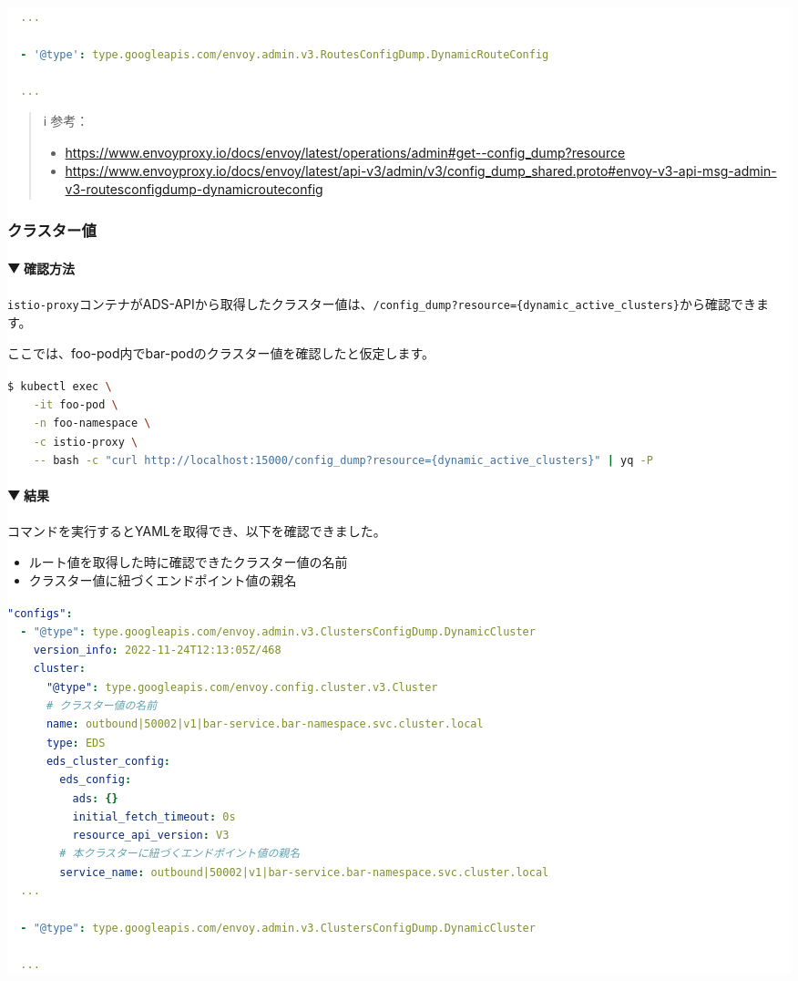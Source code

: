 ```yaml
  ...
                  
  - '@type': type.googleapis.com/envoy.admin.v3.RoutesConfigDump.DynamicRouteConfig
  
  ...
```

> ℹ️ 参考：
>
> - https://www.envoyproxy.io/docs/envoy/latest/operations/admin#get--config_dump?resource
> - https://www.envoyproxy.io/docs/envoy/latest/api-v3/admin/v3/config_dump_shared.proto#envoy-v3-api-msg-admin-v3-routesconfigdump-dynamicrouteconfig

### クラスター値

#### ▼ 確認方法

```istio-proxy```コンテナがADS-APIから取得したクラスター値は、```/config_dump?resource={dynamic_active_clusters}```から確認できます。

ここでは、foo-pod内でbar-podのクラスター値を確認したと仮定します。


```bash
$ kubectl exec \
    -it foo-pod \
    -n foo-namespace \
    -c istio-proxy \
    -- bash -c "curl http://localhost:15000/config_dump?resource={dynamic_active_clusters}" | yq -P
```

#### ▼ 結果

コマンドを実行するとYAMLを取得でき、以下を確認できました。

- ルート値を取得した時に確認できたクラスター値の名前
- クラスター値に紐づくエンドポイント値の親名

```yaml
"configs":
  - "@type": type.googleapis.com/envoy.admin.v3.ClustersConfigDump.DynamicCluster
    version_info: 2022-11-24T12:13:05Z/468
    cluster:
      "@type": type.googleapis.com/envoy.config.cluster.v3.Cluster
      # クラスター値の名前
      name: outbound|50002|v1|bar-service.bar-namespace.svc.cluster.local
      type: EDS
      eds_cluster_config:
        eds_config:
          ads: {}
          initial_fetch_timeout: 0s
          resource_api_version: V3
        # 本クラスターに紐づくエンドポイント値の親名
        service_name: outbound|50002|v1|bar-service.bar-namespace.svc.cluster.local
  ...
  
  - "@type": type.googleapis.com/envoy.admin.v3.ClustersConfigDump.DynamicCluster
  
  ...
```
